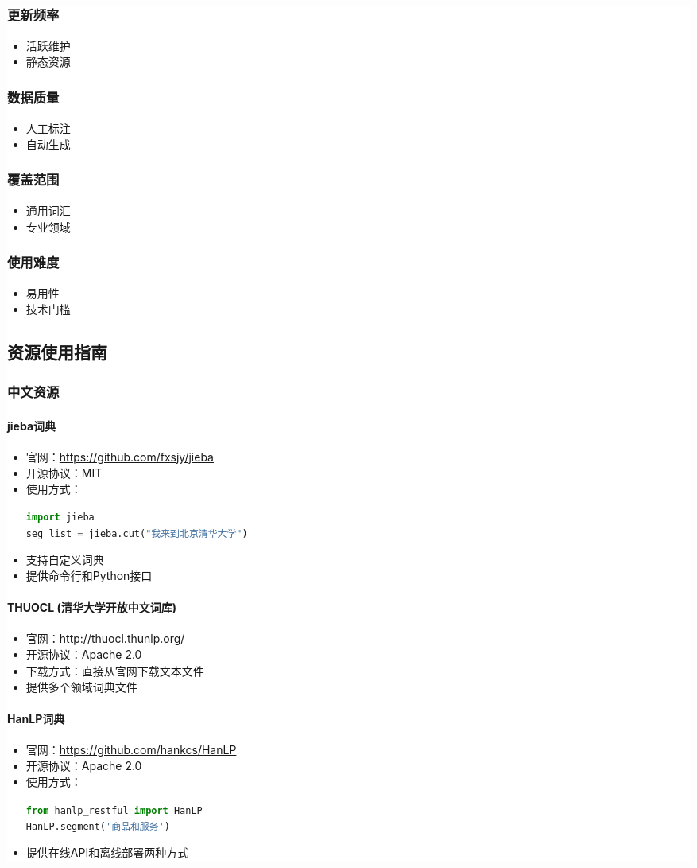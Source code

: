 ### 更新频率

- 活跃维护
- 静态资源

### 数据质量

- 人工标注
- 自动生成

### 覆盖范围

- 通用词汇
- 专业领域

### 使用难度

- 易用性
- 技术门槛

## 资源使用指南

### 中文资源

#### jieba词典

- 官网：https://github.com/fxsjy/jieba
- 开源协议：MIT
- 使用方式：
  ```python
  import jieba
  seg_list = jieba.cut("我来到北京清华大学")
  ```
- 支持自定义词典
- 提供命令行和Python接口

#### THUOCL (清华大学开放中文词库)

- 官网：http://thuocl.thunlp.org/
- 开源协议：Apache 2.0
- 下载方式：直接从官网下载文本文件
- 提供多个领域词典文件

#### HanLP词典

- 官网：https://github.com/hankcs/HanLP
- 开源协议：Apache 2.0
- 使用方式：
  ```python
  from hanlp_restful import HanLP
  HanLP.segment('商品和服务')
  ```
- 提供在线API和离线部署两种方式
